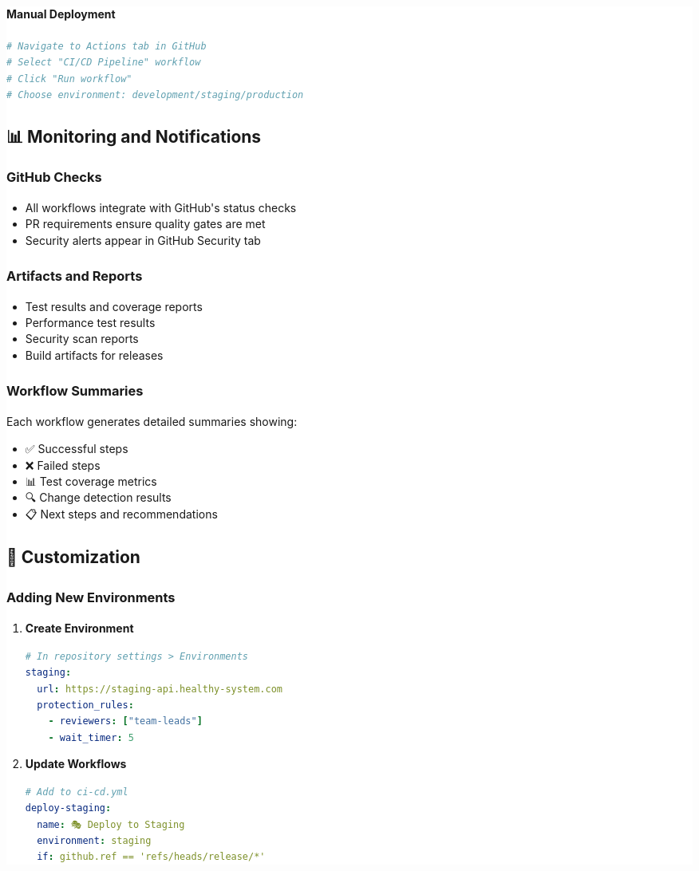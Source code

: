 #### Manual Deployment
```bash
# Navigate to Actions tab in GitHub
# Select "CI/CD Pipeline" workflow
# Click "Run workflow"
# Choose environment: development/staging/production
```

## 📊 Monitoring and Notifications

### GitHub Checks
- All workflows integrate with GitHub's status checks
- PR requirements ensure quality gates are met
- Security alerts appear in GitHub Security tab

### Artifacts and Reports
- Test results and coverage reports
- Performance test results
- Security scan reports
- Build artifacts for releases

### Workflow Summaries
Each workflow generates detailed summaries showing:
- ✅ Successful steps
- ❌ Failed steps
- 📊 Test coverage metrics
- 🔍 Change detection results
- 📋 Next steps and recommendations

## 🔧 Customization

### Adding New Environments

1. **Create Environment**
   ```yaml
   # In repository settings > Environments
   staging:
     url: https://staging-api.healthy-system.com
     protection_rules:
       - reviewers: ["team-leads"]
       - wait_timer: 5
   ```

2. **Update Workflows**
   ```yaml
   # Add to ci-cd.yml
   deploy-staging:
     name: 🎭 Deploy to Staging
     environment: staging
     if: github.ref == 'refs/heads/release/*'
   ```
